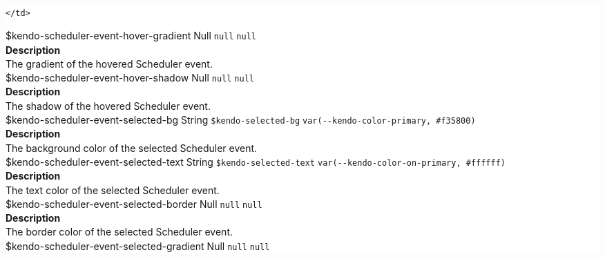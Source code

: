     </td>
</tr>
<tr>
    <td>$kendo-scheduler-event-hover-gradient</td>
    <td>Null</td>
    <td><code>null</code></td>
    <td><code>null</code></td>
</tr>
<tr>
    <td colspan="4" class="theme-variables-description-container"><div><b>Description</b><div class="theme-variables-description">The gradient of the hovered Scheduler event.</div></div>
    </td>
</tr>
<tr>
    <td>$kendo-scheduler-event-hover-shadow</td>
    <td>Null</td>
    <td><code>null</code></td>
    <td><code>null</code></td>
</tr>
<tr>
    <td colspan="4" class="theme-variables-description-container"><div><b>Description</b><div class="theme-variables-description">The shadow of the hovered Scheduler event.</div></div>
    </td>
</tr>
<tr>
    <td>$kendo-scheduler-event-selected-bg</td>
    <td>String</td>
    <td><code>$kendo-selected-bg</code></td>
    <td><code>var(--kendo-color-primary, #f35800)</code></td>
</tr>
<tr>
    <td colspan="4" class="theme-variables-description-container"><div><b>Description</b><div class="theme-variables-description">The background color of the selected Scheduler event.</div></div>
    </td>
</tr>
<tr>
    <td>$kendo-scheduler-event-selected-text</td>
    <td>String</td>
    <td><code>$kendo-selected-text</code></td>
    <td><code>var(--kendo-color-on-primary, #ffffff)</code></td>
</tr>
<tr>
    <td colspan="4" class="theme-variables-description-container"><div><b>Description</b><div class="theme-variables-description">The text color of the selected Scheduler event.</div></div>
    </td>
</tr>
<tr>
    <td>$kendo-scheduler-event-selected-border</td>
    <td>Null</td>
    <td><code>null</code></td>
    <td><code>null</code></td>
</tr>
<tr>
    <td colspan="4" class="theme-variables-description-container"><div><b>Description</b><div class="theme-variables-description">The border color of the selected Scheduler event.</div></div>
    </td>
</tr>
<tr>
    <td>$kendo-scheduler-event-selected-gradient</td>
    <td>Null</td>
    <td><code>null</code></td>
    <td><code>null</code></td>
</tr>
<tr>